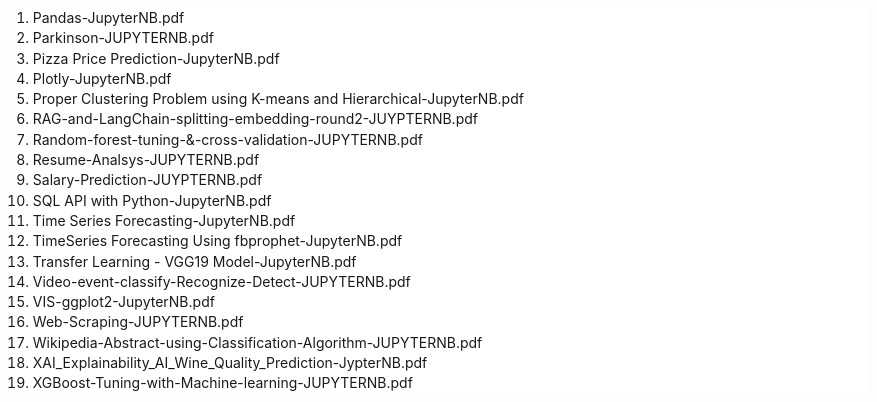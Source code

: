 1. Pandas-JupyterNB.pdf
1. Parkinson-JUPYTERNB.pdf
1. Pizza Price Prediction-JupyterNB.pdf
1. Plotly-JupyterNB.pdf
1. Proper Clustering Problem using K-means and Hierarchical-JupyterNB.pdf
1. RAG-and-LangChain-splitting-embedding-round2-JUYPTERNB.pdf
1. Random-forest-tuning-&-cross-validation-JUPYTERNB.pdf
1. Resume-Analsys-JUPYTERNB.pdf
1. Salary-Prediction-JUYPTERNB.pdf
1. SQL API with Python-JupyterNB.pdf
1. Time Series Forecasting-JupyterNB.pdf
1. TimeSeries Forecasting Using fbprophet-JupyterNB.pdf
1. Transfer Learning - VGG19 Model-JupyterNB.pdf
1. Video-event-classify-Recognize-Detect-JUPYTERNB.pdf
1. VIS-ggplot2-JupyterNB.pdf
1. Web-Scraping-JUPYTERNB.pdf
1. Wikipedia-Abstract-using-Classification-Algorithm-JUPYTERNB.pdf
1. XAI_Explainability_AI_Wine_Quality_Prediction-JypterNB.pdf
1. XGBoost-Tuning-with-Machine-learning-JUPYTERNB.pdf